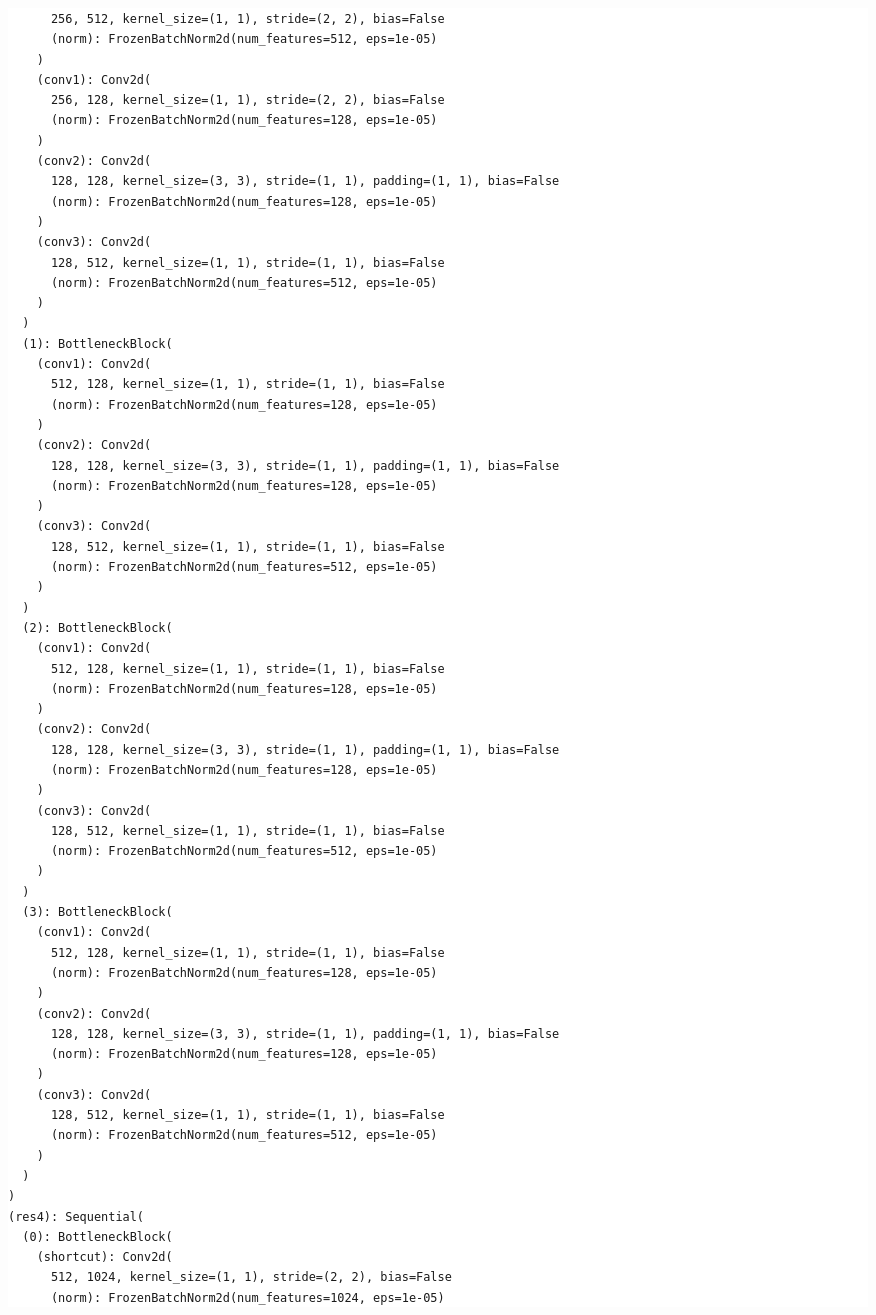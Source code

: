           256, 512, kernel_size=(1, 1), stride=(2, 2), bias=False
          (norm): FrozenBatchNorm2d(num_features=512, eps=1e-05)
        )
        (conv1): Conv2d(
          256, 128, kernel_size=(1, 1), stride=(2, 2), bias=False
          (norm): FrozenBatchNorm2d(num_features=128, eps=1e-05)
        )
        (conv2): Conv2d(
          128, 128, kernel_size=(3, 3), stride=(1, 1), padding=(1, 1), bias=False
          (norm): FrozenBatchNorm2d(num_features=128, eps=1e-05)
        )
        (conv3): Conv2d(
          128, 512, kernel_size=(1, 1), stride=(1, 1), bias=False
          (norm): FrozenBatchNorm2d(num_features=512, eps=1e-05)
        )
      )
      (1): BottleneckBlock(
        (conv1): Conv2d(
          512, 128, kernel_size=(1, 1), stride=(1, 1), bias=False
          (norm): FrozenBatchNorm2d(num_features=128, eps=1e-05)
        )
        (conv2): Conv2d(
          128, 128, kernel_size=(3, 3), stride=(1, 1), padding=(1, 1), bias=False
          (norm): FrozenBatchNorm2d(num_features=128, eps=1e-05)
        )
        (conv3): Conv2d(
          128, 512, kernel_size=(1, 1), stride=(1, 1), bias=False
          (norm): FrozenBatchNorm2d(num_features=512, eps=1e-05)
        )
      )
      (2): BottleneckBlock(
        (conv1): Conv2d(
          512, 128, kernel_size=(1, 1), stride=(1, 1), bias=False
          (norm): FrozenBatchNorm2d(num_features=128, eps=1e-05)
        )
        (conv2): Conv2d(
          128, 128, kernel_size=(3, 3), stride=(1, 1), padding=(1, 1), bias=False
          (norm): FrozenBatchNorm2d(num_features=128, eps=1e-05)
        )
        (conv3): Conv2d(
          128, 512, kernel_size=(1, 1), stride=(1, 1), bias=False
          (norm): FrozenBatchNorm2d(num_features=512, eps=1e-05)
        )
      )
      (3): BottleneckBlock(
        (conv1): Conv2d(
          512, 128, kernel_size=(1, 1), stride=(1, 1), bias=False
          (norm): FrozenBatchNorm2d(num_features=128, eps=1e-05)
        )
        (conv2): Conv2d(
          128, 128, kernel_size=(3, 3), stride=(1, 1), padding=(1, 1), bias=False
          (norm): FrozenBatchNorm2d(num_features=128, eps=1e-05)
        )
        (conv3): Conv2d(
          128, 512, kernel_size=(1, 1), stride=(1, 1), bias=False
          (norm): FrozenBatchNorm2d(num_features=512, eps=1e-05)
        )
      )
    )
    (res4): Sequential(
      (0): BottleneckBlock(
        (shortcut): Conv2d(
          512, 1024, kernel_size=(1, 1), stride=(2, 2), bias=False
          (norm): FrozenBatchNorm2d(num_features=1024, eps=1e-05)